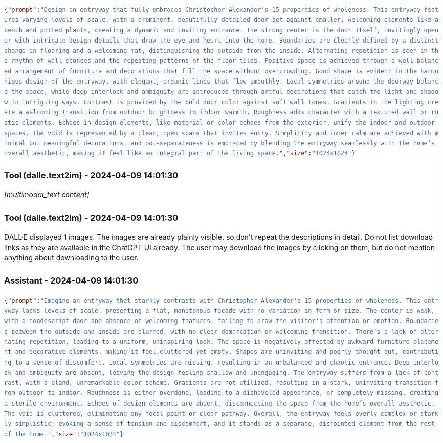 ```json
{"prompt":"Design an entryway that fully embraces Christopher Alexander's 15 properties of wholeness. This entryway features varying levels of scale, with a prominent, beautifully detailed door set against smaller, welcoming elements like a bench and potted plants, creating a dynamic and inviting entrance. The strong center is the door itself, invitingly open or with intricate design details that draw the eye and heart into the home. Boundaries are clearly defined by a distinct change in flooring and a welcoming mat, distinguishing the outside from the inside. Alternating repetition is seen in the rhythm of wall sconces and the repeating patterns of the floor tiles. Positive space is achieved through a well-balanced arrangement of furniture and decorations that fill the space without overcrowding. Good shape is evident in the harmonious design of the entryway, with elegant, organic lines that flow smoothly. Local symmetries around the doorway balance the space, while deep interlock and ambiguity are introduced through artful decorations that catch the light and shadow in intriguing ways. Contrast is provided by the bold door color against soft wall tones. Gradients in the lighting create a welcoming transition from outdoor brightness to indoor warmth. Roughness adds character with a textured wall or rustic elements. Echoes in design elements, like material or color echoes from the exterior, unify the indoor and outdoor spaces. The void is represented by a clear, open space that invites entry. Simplicity and inner calm are achieved with minimal but meaningful decorations, and not-separateness is embraced by blending the entryway seamlessly with the home’s overall aesthetic, making it feel like an integral part of the living space.","size":"1024x1024"}
```

### Tool (dalle.text2im) - 2024-04-09 14:01:30

*[multimodal_text content]*

### Tool (dalle.text2im) - 2024-04-09 14:01:30


DALL·E displayed 1 images. The images are already plainly visible, so don't repeat the descriptions in detail. Do not list download links as they are available in the ChatGPT UI already. The user may download the images by clicking on them, but do not mention anything about downloading to the user.

### Assistant - 2024-04-09 14:01:30

```json
{"prompt":"Imagine an entryway that starkly contrasts with Christopher Alexander's 15 properties of wholeness. This entryway lacks levels of scale, presenting a flat, monotonous façade with no variation in form or size. The center is weak, with a nondescript door and absence of welcoming features, failing to draw the visitor's attention or emotion. Boundaries between the outside and inside are blurred, with no clear demarcation or welcoming transition. There's a lack of alternating repetition, leading to a uniform, uninspiring look. The space is negatively affected by awkward furniture placement and decorative elements, making it feel cluttered yet empty. Shapes are uninviting and poorly thought out, contributing to a sense of discomfort. Local symmetries are missing, resulting in an unbalanced and chaotic entrance. Deep interlock and ambiguity are absent, leaving the design feeling shallow and unengaging. The entryway suffers from a lack of contrast, with a bland, unremarkable color scheme. Gradients are not utilized, resulting in a stark, uninviting transition from outdoor to indoor. Roughness is either overdone, leading to a disheveled appearance, or completely missing, creating a sterile environment. Echoes of design elements are absent, disconnecting the space from the home’s overall aesthetic. The void is cluttered, eliminating any focal point or clear pathway. Overall, the entryway feels overly complex or starkly simplistic, evoking a sense of tension and discomfort, and it stands as a separate, disjointed element from the rest of the home.","size":"1024x1024"}
```
